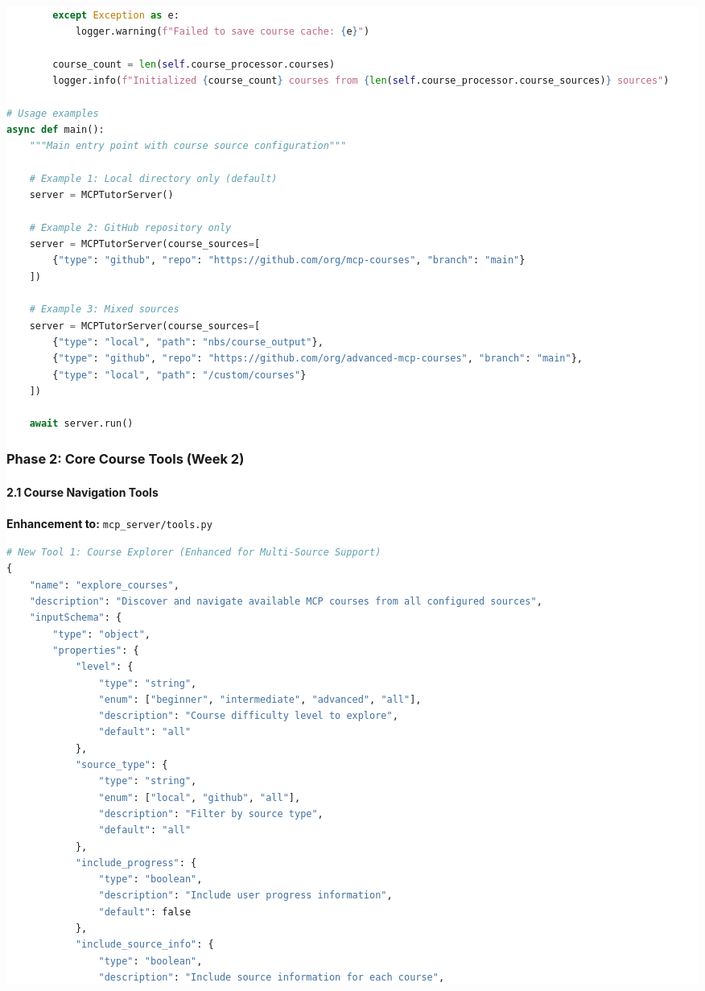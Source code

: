 ```python
        except Exception as e:
            logger.warning(f"Failed to save course cache: {e}")
        
        course_count = len(self.course_processor.courses)
        logger.info(f"Initialized {course_count} courses from {len(self.course_processor.course_sources)} sources")

# Usage examples
async def main():
    """Main entry point with course source configuration"""
    
    # Example 1: Local directory only (default)
    server = MCPTutorServer()
    
    # Example 2: GitHub repository only
    server = MCPTutorServer(course_sources=[
        {"type": "github", "repo": "https://github.com/org/mcp-courses", "branch": "main"}
    ])
    
    # Example 3: Mixed sources
    server = MCPTutorServer(course_sources=[
        {"type": "local", "path": "nbs/course_output"},
        {"type": "github", "repo": "https://github.com/org/advanced-mcp-courses", "branch": "main"},
        {"type": "local", "path": "/custom/courses"}
    ])
    
    await server.run()
```

### Phase 2: Core Course Tools (Week 2)

#### 2.1 Course Navigation Tools
**Enhancement to:** `mcp_server/tools.py`

```python
# New Tool 1: Course Explorer (Enhanced for Multi-Source Support)
{
    "name": "explore_courses",
    "description": "Discover and navigate available MCP courses from all configured sources",
    "inputSchema": {
        "type": "object",
        "properties": {
            "level": {
                "type": "string",
                "enum": ["beginner", "intermediate", "advanced", "all"],
                "description": "Course difficulty level to explore",
                "default": "all"
            },
            "source_type": {
                "type": "string",
                "enum": ["local", "github", "all"],
                "description": "Filter by source type",
                "default": "all"
            },
            "include_progress": {
                "type": "boolean", 
                "description": "Include user progress information",
                "default": false
            },
            "include_source_info": {
                "type": "boolean",
                "description": "Include source information for each course",
```
